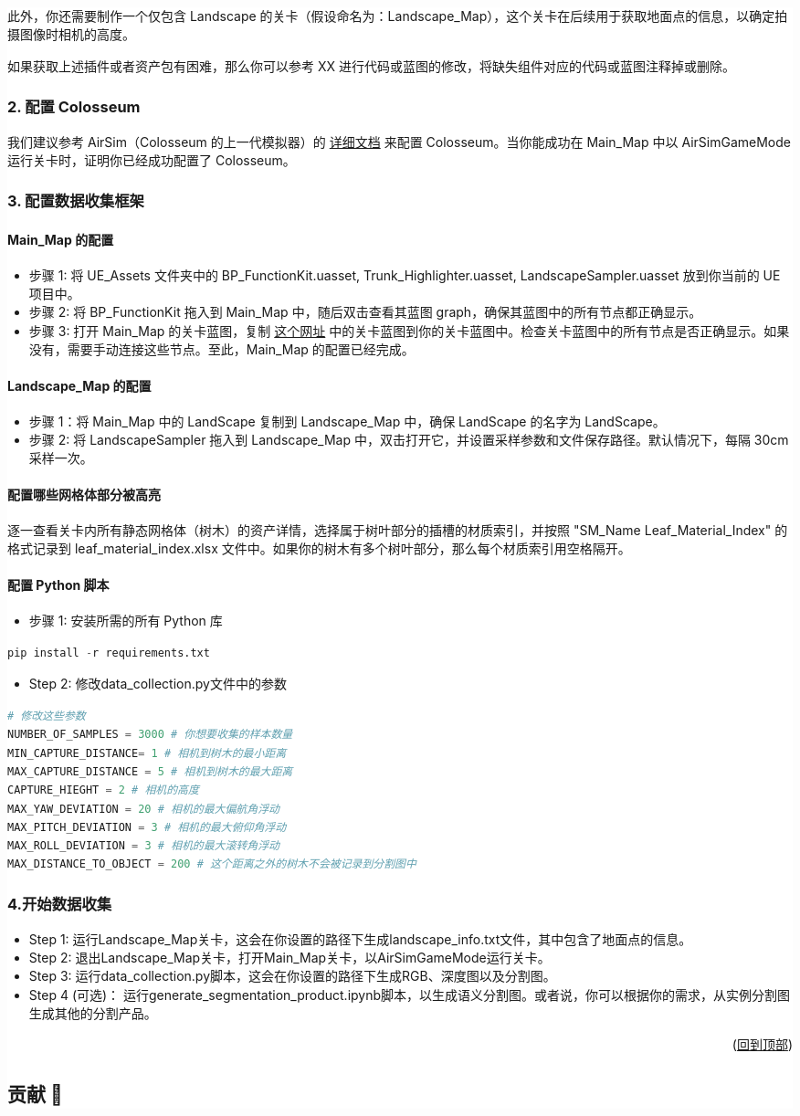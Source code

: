 此外，你还需要制作一个仅包含 Landscape 的关卡（假设命名为：Landscape_Map），这个关卡在后续用于获取地面点的信息，以确定拍摄图像时相机的高度。

如果获取上述插件或者资产包有困难，那么你可以参考 XX 进行代码或蓝图的修改，将缺失组件对应的代码或蓝图注释掉或删除。

### 2. 配置 Colosseum

我们建议参考 AirSim（Colosseum 的上一代模拟器）的 [详细文档](https://microsoft.github.io/AirSim/unreal_custenv/) 来配置 Colosseum。当你能成功在 Main_Map 中以 AirSimGameMode 运行关卡时，证明你已经成功配置了 Colosseum。

### 3. 配置数据收集框架
#### Main_Map 的配置
- 步骤 1: 将 UE_Assets 文件夹中的 BP_FunctionKit.uasset, Trunk_Highlighter.uasset, LandscapeSampler.uasset 放到你当前的 UE 项目中。
- 步骤 2: 将 BP_FunctionKit 拖入到 Main_Map 中，随后双击查看其蓝图 graph，确保其蓝图中的所有节点都正确显示。
- 步骤 3: 打开 Main_Map 的关卡蓝图，复制 [这个网址](https://www.baidu.com) 中的关卡蓝图到你的关卡蓝图中。检查关卡蓝图中的所有节点是否正确显示。如果没有，需要手动连接这些节点。至此，Main_Map 的配置已经完成。
#### Landscape_Map 的配置
- 步骤 1：将 Main_Map 中的 LandScape 复制到 Landscape_Map 中，确保 LandScape 的名字为 LandScape。
- 步骤 2: 将 LandscapeSampler 拖入到 Landscape_Map 中，双击打开它，并设置采样参数和文件保存路径。默认情况下，每隔 30cm 采样一次。
#### 配置哪些网格体部分被高亮
逐一查看关卡内所有静态网格体（树木）的资产详情，选择属于树叶部分的插槽的材质索引，并按照 "SM_Name Leaf_Material_Index" 的格式记录到 leaf_material_index.xlsx 文件中。如果你的树木有多个树叶部分，那么每个材质索引用空格隔开。

#### 配置 Python 脚本
- 步骤 1: 安装所需的所有 Python 库
```python
pip install -r requirements.txt
```
- Step 2: 修改data_collection.py文件中的参数
```python
# 修改这些参数
NUMBER_OF_SAMPLES = 3000 # 你想要收集的样本数量
MIN_CAPTURE_DISTANCE= 1 # 相机到树木的最小距离
MAX_CAPTURE_DISTANCE = 5 # 相机到树木的最大距离
CAPTURE_HIEGHT = 2 # 相机的高度
MAX_YAW_DEVIATION = 20 # 相机的最大偏航角浮动
MAX_PITCH_DEVIATION = 3 # 相机的最大俯仰角浮动
MAX_ROLL_DEVIATION = 3 # 相机的最大滚转角浮动
MAX_DISTANCE_TO_OBJECT = 200 # 这个距离之外的树木不会被记录到分割图中
```

### 4.开始数据收集
- Step 1: 运行Landscape_Map关卡，这会在你设置的路径下生成landscape_info.txt文件，其中包含了地面点的信息。
- Step 2: 退出Landscape_Map关卡，打开Main_Map关卡，以AirSimGameMode运行关卡。
- Step 3: 运行data_collection.py脚本，这会在你设置的路径下生成RGB、深度图以及分割图。
- Step 4 (可选)： 运行generate_segmentation_product.ipynb脚本，以生成语义分割图。或者说，你可以根据你的需求，从实例分割图生成其他的分割产品。



<p align="right">(<a href="#readme-top">回到顶部</a>)</p>


## 贡献 💪
